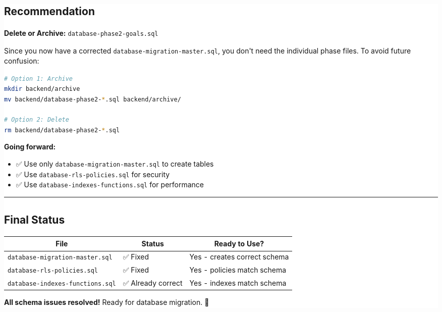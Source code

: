 
## Recommendation

**Delete or Archive:** `database-phase2-goals.sql`

Since you now have a corrected `database-migration-master.sql`, you don't need the individual phase files. To avoid future confusion:

```bash
# Option 1: Archive
mkdir backend/archive
mv backend/database-phase2-*.sql backend/archive/

# Option 2: Delete
rm backend/database-phase2-*.sql
```

**Going forward:**
- ✅ Use only `database-migration-master.sql` to create tables
- ✅ Use `database-rls-policies.sql` for security
- ✅ Use `database-indexes-functions.sql` for performance

---

## Final Status

| File | Status | Ready to Use? |
|------|--------|---------------|
| `database-migration-master.sql` | ✅ Fixed | Yes - creates correct schema |
| `database-rls-policies.sql` | ✅ Fixed | Yes - policies match schema |
| `database-indexes-functions.sql` | ✅ Already correct | Yes - indexes match schema |

**All schema issues resolved!** Ready for database migration. 🚀
